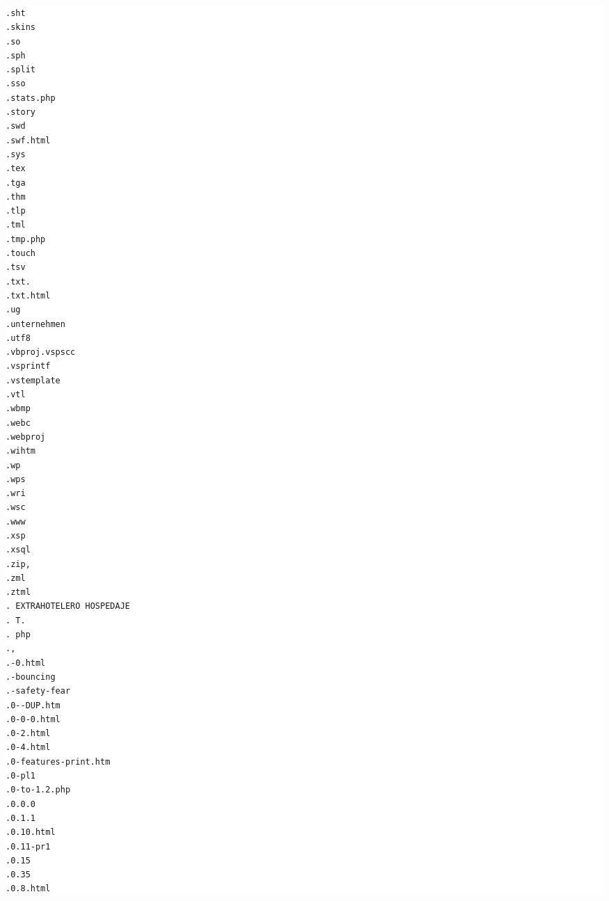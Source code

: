 ```console
.sht
.skins
.so
.sph
.split
.sso
.stats.php
.story
.swd
.swf.html
.sys
.tex
.tga
.thm
.tlp
.tml
.tmp.php
.touch
.tsv
.txt.
.txt.html
.ug
.unternehmen
.utf8
.vbproj.vspscc
.vsprintf
.vstemplate
.vtl
.wbmp
.webc
.webproj
.wihtm
.wp
.wps
.wri
.wsc
.www
.xsp
.xsql
.zip,
.zml
.ztml
. EXTRAHOTELERO HOSPEDAJE
. T.
. php
.,
.-0.html
.-bouncing
.-safety-fear
.0--DUP.htm
.0-0-0.html
.0-2.html
.0-4.html
.0-features-print.htm
.0-pl1
.0-to-1.2.php
.0.0.0
.0.1.1
.0.10.html
.0.11-pr1
.0.15
.0.35
.0.8.html
```